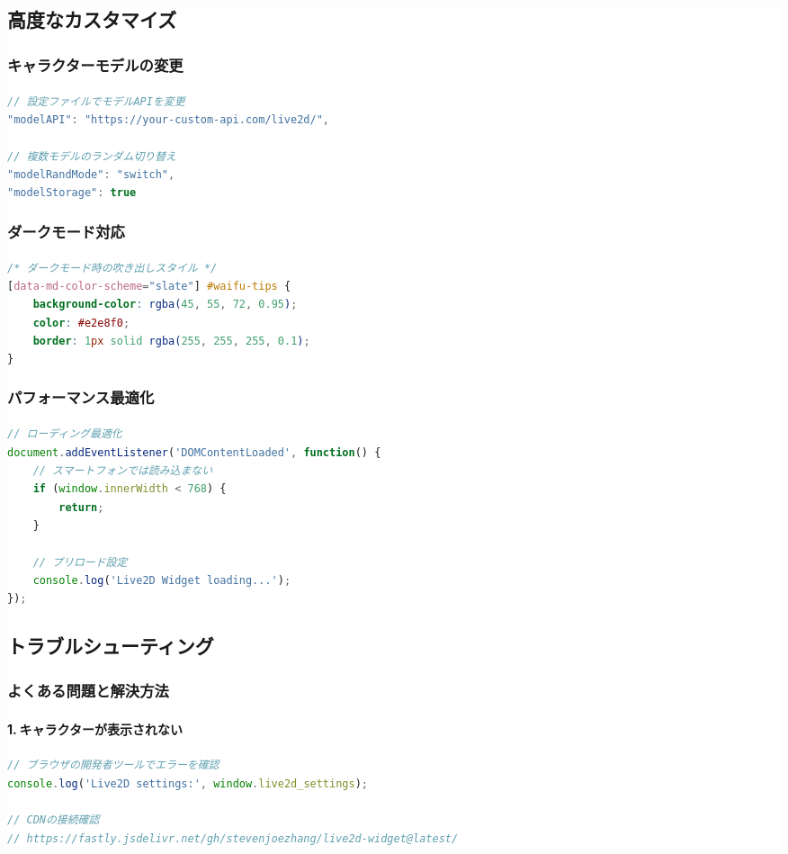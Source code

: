 ## 高度なカスタマイズ

### キャラクターモデルの変更

```javascript
// 設定ファイルでモデルAPIを変更
"modelAPI": "https://your-custom-api.com/live2d/",

// 複数モデルのランダム切り替え
"modelRandMode": "switch",
"modelStorage": true
```

### ダークモード対応

```css
/* ダークモード時の吹き出しスタイル */
[data-md-color-scheme="slate"] #waifu-tips {
    background-color: rgba(45, 55, 72, 0.95);
    color: #e2e8f0;
    border: 1px solid rgba(255, 255, 255, 0.1);
}
```

### パフォーマンス最適化

```javascript
// ローディング最適化
document.addEventListener('DOMContentLoaded', function() {
    // スマートフォンでは読み込まない
    if (window.innerWidth < 768) {
        return;
    }
    
    // プリロード設定
    console.log('Live2D Widget loading...');
});
```

## トラブルシューティング

### よくある問題と解決方法

#### 1. キャラクターが表示されない
```javascript
// ブラウザの開発者ツールでエラーを確認
console.log('Live2D settings:', window.live2d_settings);

// CDNの接続確認
// https://fastly.jsdelivr.net/gh/stevenjoezhang/live2d-widget@latest/
```
